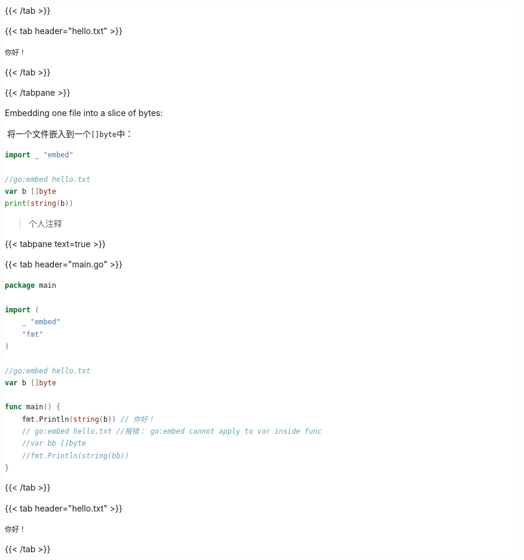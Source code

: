 {{< /tab >}}

{{< tab header="hello.txt" >}}

```txt
你好！
```

{{< /tab >}}

{{< /tabpane >}}

Embedding one file into a slice of bytes:

​	将一个文件嵌入到一个`[]byte`中：

```go
import _ "embed"

//go:embed hello.txt
var b []byte
print(string(b))
```

> 个人注释

{{< tabpane text=true >}}

{{< tab header="main.go" >}}

```go
package main

import (
	_ "embed"
	"fmt"
)

//go:embed hello.txt
var b []byte

func main() {
	fmt.Println(string(b)) // 你好！
	// go:embed hello.txt //报错： go:embed cannot apply to var inside func
	//var bb []byte
	//fmt.Println(string(bb))
}

```

{{< /tab >}}

{{< tab header="hello.txt" >}}

```txt
你好！
```

{{< /tab >}}
